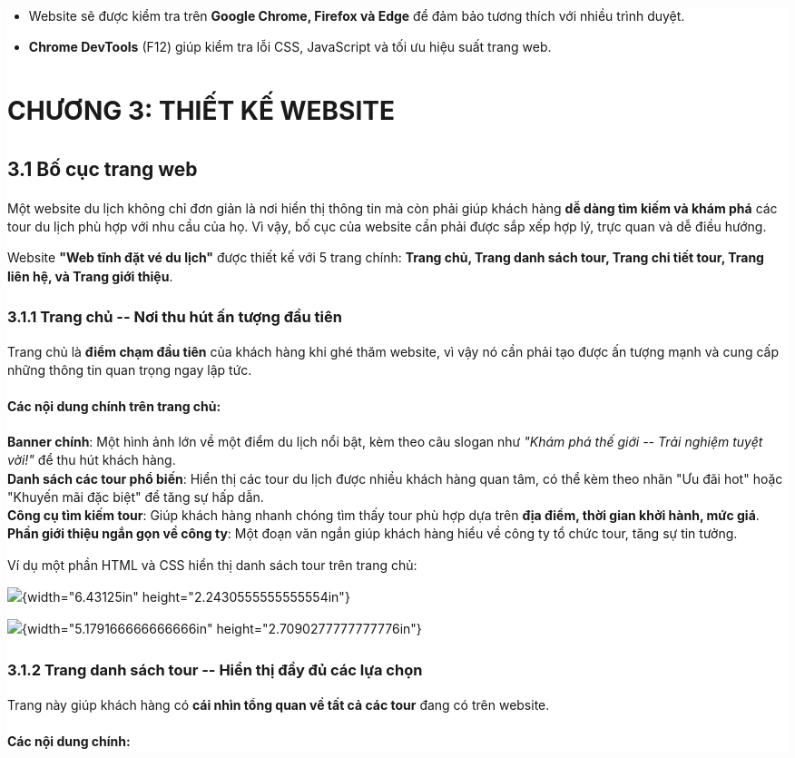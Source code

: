- Website sẽ được kiểm tra trên **Google Chrome, Firefox và Edge** để
  đảm bảo tương thích với nhiều trình duyệt.

- **Chrome DevTools** (F12) giúp kiểm tra lỗi CSS, JavaScript và tối ưu
  hiệu suất trang web.

# **CHƯƠNG 3: THIẾT KẾ WEBSITE**

## **3.1 Bố cục trang web**

Một website du lịch không chỉ đơn giản là nơi hiển thị thông tin mà còn
phải giúp khách hàng **dễ dàng tìm kiếm và khám phá** các tour du lịch
phù hợp với nhu cầu của họ. Vì vậy, bố cục của website cần phải được sắp
xếp hợp lý, trực quan và dễ điều hướng.

Website **\"Web tĩnh đặt vé du lịch\"** được thiết kế với 5 trang chính:
**Trang chủ, Trang danh sách tour, Trang chi tiết tour, Trang liên hệ,
và Trang giới thiệu**.

### **3.1.1 Trang chủ -- Nơi thu hút ấn tượng đầu tiên**

Trang chủ là **điểm chạm đầu tiên** của khách hàng khi ghé thăm website,
vì vậy nó cần phải tạo được ấn tượng mạnh và cung cấp những thông tin
quan trọng ngay lập tức.

#### **Các nội dung chính trên trang chủ:**

**Banner chính**: Một hình ảnh lớn về một điểm du lịch nổi bật, kèm theo
câu slogan như *\"Khám phá thế giới -- Trải nghiệm tuyệt vời!\"* để thu
hút khách hàng.\
**Danh sách các tour phổ biến**: Hiển thị các tour du lịch được nhiều
khách hàng quan tâm, có thể kèm theo nhãn "Ưu đãi hot" hoặc "Khuyến mãi
đặc biệt" để tăng sự hấp dẫn.\
**Công cụ tìm kiếm tour**: Giúp khách hàng nhanh chóng tìm thấy tour phù
hợp dựa trên **địa điểm, thời gian khởi hành, mức giá**.\
**Phần giới thiệu ngắn gọn về công ty**: Một đoạn văn ngắn giúp khách
hàng hiểu về công ty tổ chức tour, tăng sự tin tưởng.

Ví dụ một phần HTML và CSS hiển thị danh sách tour trên trang chủ:

![](media/image8.png){width="6.43125in" height="2.2430555555555554in"}

![](media/image9.png){width="5.179166666666666in"
height="2.7090277777777776in"}

### **3.1.2 Trang danh sách tour -- Hiển thị đầy đủ các lựa chọn**

Trang này giúp khách hàng có **cái nhìn tổng quan về tất cả các tour**
đang có trên website.

#### **Các nội dung chính:**
